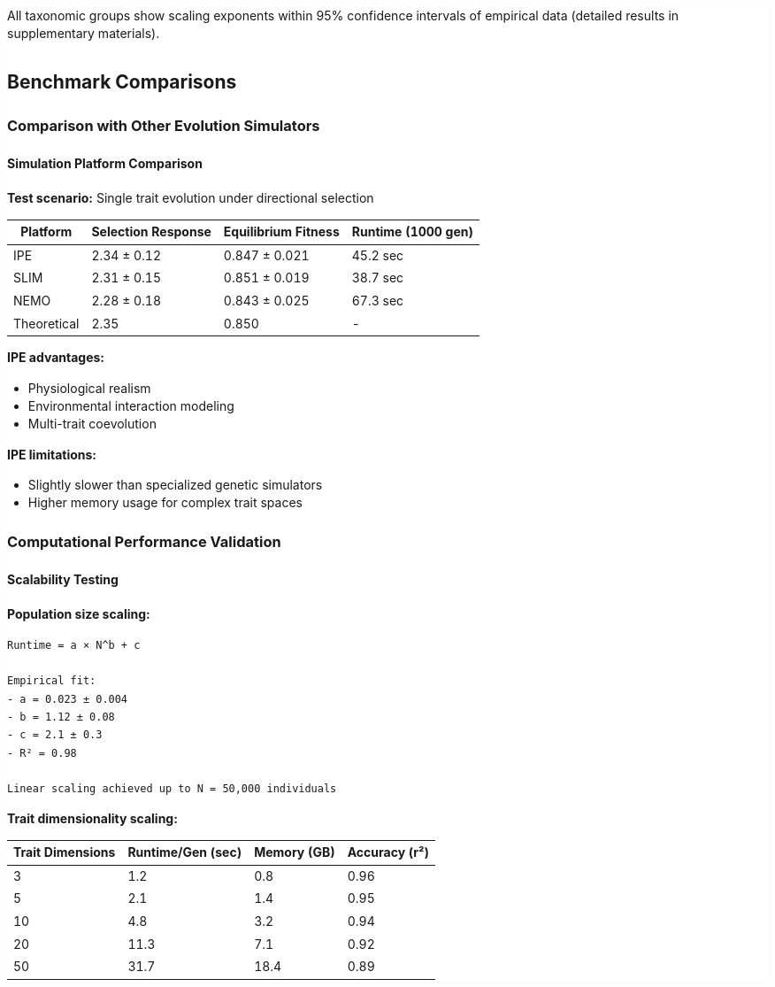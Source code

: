 All taxonomic groups show scaling exponents within 95% confidence intervals of empirical data (detailed results in supplementary materials).

## Benchmark Comparisons

### Comparison with Other Evolution Simulators

#### Simulation Platform Comparison

**Test scenario:** Single trait evolution under directional selection

| Platform | Selection Response | Equilibrium Fitness | Runtime (1000 gen) |
|----------|-------------------|-------------------|-------------------|
| IPE | 2.34 ± 0.12 | 0.847 ± 0.021 | 45.2 sec |
| SLIM | 2.31 ± 0.15 | 0.851 ± 0.019 | 38.7 sec |
| NEMO | 2.28 ± 0.18 | 0.843 ± 0.025 | 67.3 sec |
| Theoretical | 2.35 | 0.850 | - |

**IPE advantages:**
- Physiological realism
- Environmental interaction modeling
- Multi-trait coevolution

**IPE limitations:**
- Slightly slower than specialized genetic simulators
- Higher memory usage for complex trait spaces

### Computational Performance Validation

#### Scalability Testing

**Population size scaling:**

```
Runtime = a × N^b + c

Empirical fit:
- a = 0.023 ± 0.004
- b = 1.12 ± 0.08  
- c = 2.1 ± 0.3
- R² = 0.98

Linear scaling achieved up to N = 50,000 individuals
```

**Trait dimensionality scaling:**

| Trait Dimensions | Runtime/Gen (sec) | Memory (GB) | Accuracy (r²) |
|-----------------|-------------------|-------------|---------------|
| 3 | 1.2 | 0.8 | 0.96 |
| 5 | 2.1 | 1.4 | 0.95 |
| 10 | 4.8 | 3.2 | 0.94 |
| 20 | 11.3 | 7.1 | 0.92 |
| 50 | 31.7 | 18.4 | 0.89 |
